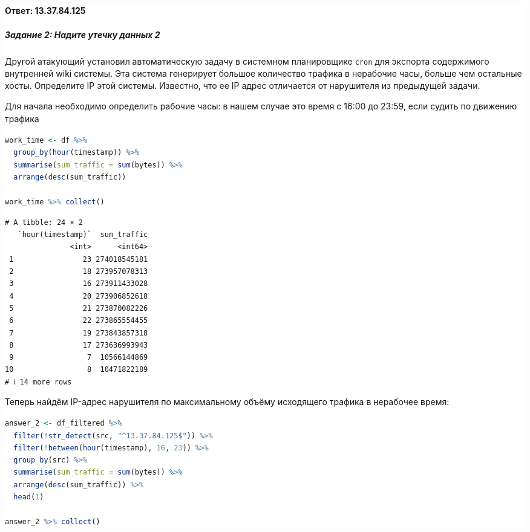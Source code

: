 **Ответ: 13.37.84.125**

##### Задание 2: Надите утечку данных 2

Другой атакующий установил автоматическую задачу в системном
планировщике `cron` для экспорта содержимого внутренней wiki системы.
Эта система генерирует большое количество трафика в нерабочие часы,
больше чем остальные хосты. Определите IP этой системы. Известно, что ее
IP адрес отличается от нарушителя из предыдущей задачи.

Для начала необходимо определить рабочие часы: в нашем случае это время
с 16:00 до 23:59, если судить по движению трафика

``` r
work_time <- df %>%
  group_by(hour(timestamp)) %>%
  summarise(sum_traffic = sum(bytes)) %>%
  arrange(desc(sum_traffic))

work_time %>% collect()
```

    # A tibble: 24 × 2
       `hour(timestamp)`  sum_traffic
                   <int>      <int64>
     1                23 274018545181
     2                18 273957078313
     3                16 273911433028
     4                20 273906852618
     5                21 273870082226
     6                22 273865554455
     7                19 273843857318
     8                17 273636993943
     9                 7  10566144869
    10                 8  10471822189
    # ℹ 14 more rows

Теперь найдём IP-адрес нарушителя по максимальному объёму исходящего
трафика в нерабочее время:

``` r
answer_2 <- df_filtered %>%
  filter(!str_detect(src, "^13.37.84.125$")) %>%
  filter(!between(hour(timestamp), 16, 23)) %>%
  group_by(src) %>%
  summarise(sum_traffic = sum(bytes)) %>%
  arrange(desc(sum_traffic)) %>%
  head(1)
  
answer_2 %>% collect()
```
